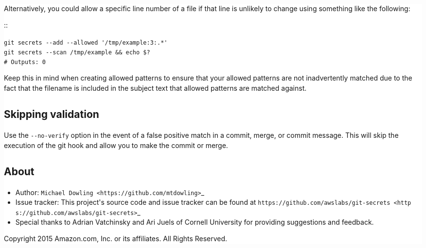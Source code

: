 Alternatively, you could allow a specific line number of a file if that
line is unlikely to change using something like the following:

::

    git secrets --add --allowed '/tmp/example:3:.*'
    git secrets --scan /tmp/example && echo $?
    # Outputs: 0

Keep this in mind when creating allowed patterns to ensure that your allowed
patterns are not inadvertently matched due to the fact that the filename is
included in the subject text that allowed patterns are matched against.


Skipping validation
-------------------

Use the ``--no-verify`` option in the event of a false positive match in a
commit, merge, or commit message. This will skip the execution of the
git hook and allow you to make the commit or merge.


About
------

- Author: `Michael Dowling <https://github.com/mtdowling>`_
- Issue tracker: This project's source code and issue tracker can be found at
  `https://github.com/awslabs/git-secrets <https://github.com/awslabs/git-secrets>`_
- Special thanks to Adrian Vatchinsky and Ari Juels of Cornell University for
  providing suggestions and feedback.

Copyright 2015 Amazon.com, Inc. or its affiliates. All Rights Reserved.
